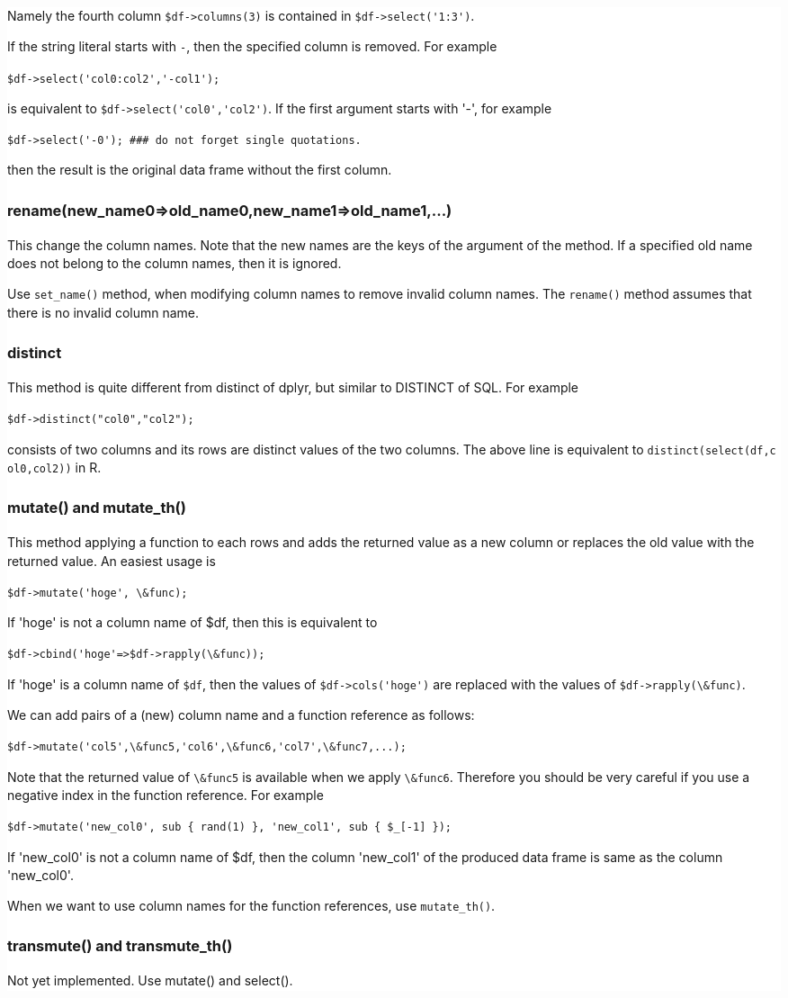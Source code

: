 Namely the fourth column `$df->columns(3)` is contained in `$df->select('1:3')`.

If the string literal starts with `-`, then the specified column is removed. For example

    $df->select('col0:col2','-col1');

is equivalent to `$df->select('col0','col2')`. If the first argument starts with '-', for example

    $df->select('-0'); ### do not forget single quotations.

then the result is the original data frame without the first column.

### rename(new_name0=>old_name0,new_name1=>old_name1,...)

This change the column names. Note that the new names are the keys of the argument of the method. If a specified old name does not belong to the column names, then it is ignored.

Use `set_name()` method, when modifying column names to remove invalid column names. The `rename()` method assumes that there is no invalid column name.

### distinct 

This method is quite different from distinct of dplyr, but similar to DISTINCT of SQL. For example

    $df->distinct("col0","col2");

consists of two columns and its rows are distinct values of the two columns. The above line is equivalent to `distinct(select(df,col0,col2))` in R.

### mutate() and mutate_th()

This method applying a function to each rows and adds the returned value as a new column or replaces the old value with the returned value. An easiest usage is 

    $df->mutate('hoge', \&func);

If 'hoge' is not a column name of $df, then this is equivalent to 

    $df->cbind('hoge'=>$df->rapply(\&func));

If 'hoge' is a column name of `$df`, then the values of `$df->cols('hoge')` are replaced with the values of `$df->rapply(\&func)`.

We can add pairs of a (new) column name and a function reference as follows:

    $df->mutate('col5',\&func5,'col6',\&func6,'col7',\&func7,...);

Note that the returned value of `\&func5` is available when we apply `\&func6`. Therefore you should be very careful if you use a negative index in the function reference. For example

    $df->mutate('new_col0', sub { rand(1) }, 'new_col1', sub { $_[-1] });

If 'new_col0' is not a column name of $df, then the column 'new_col1' of the produced data frame is same as the column 'new_col0'.

When we want to use column names for the function references, use `mutate_th()`.

### transmute() and transmute_th()

Not yet implemented. Use mutate() and select().
